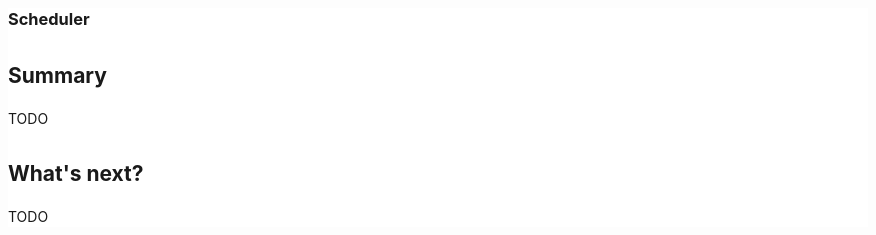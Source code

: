 [`Page::range`]: https://docs.rs/x86_64/0.8.1/x86_64/structures/paging/page/struct.Page.html#method.range
[`FrameAllocator`]: https://docs.rs/x86_64/0.8.1/x86_64/structures/paging/trait.FrameAllocator.html
[`map_to`]: https://docs.rs/x86_64/0.8.1/x86_64/structures/paging/mapper/trait.Mapper.html#tymethod.map_to
[`Mapper`]: https://docs.rs/x86_64/0.8.1/x86_64/structures/paging/mapper/trait.Mapper.html

### Scheduler

## Summary
TODO

## What's next?

TODO

[GitHub]: https://github.com/phil-opp/blog_os
[at the bottom]: #comments
[post branch]: https://github.com/phil-opp/blog_os/tree/post-12
[_multitasking_]: https://en.wikipedia.org/wiki/Computer_multitasking
[interrupt]: @/second-edition/posts/07-hardware-interrupts/index.md
[_yield_]: https://en.wikipedia.org/wiki/Yield_(multithreading)
[coroutines]: https://en.wikipedia.org/wiki/Coroutine#Implementations_for_Rust
[async/await]: https://rust-lang.github.io/async-book/01_getting_started/04_async_await_primer.html
[call stack]: https://en.wikipedia.org/wiki/Call_stack
[_thread of execution_]: https://en.wikipedia.org/wiki/Thread_%28computing%29
[Java]: https://docs.oracle.com/javase/10/docs/api/java/lang/Thread.html
[Python]: https://docs.python.org/3/library/threading.html
[Ruby]: https://docs.ruby-lang.org/en/master/Thread.html
[`std::thread`]: https://doc.rust-lang.org/std/thread/index.html
[previous post]: @/second-edition/posts/11-allocator-designs/index.md
[`VirtAddr`]: https://docs.rs/x86_64/0.8.1/x86_64/struct.VirtAddr.html
[derive]: https://doc.rust-lang.org/rust-by-example/trait/derive.html
[`AtomicU64`]: https://doc.rust-lang.org/core/sync/atomic/struct.AtomicU64.html
[`fetch_add`]: https://doc.rust-lang.org/core/sync/atomic/struct.AtomicU64.html#method.fetch_add
[`Ordering::Relaxed`]: https://doc.rust-lang.org/core/sync/atomic/enum.Ordering.html
[callee-saved registers]: @/second-edition/posts/07-hardware-interrupts/index.md
[_assembly_]: https://en.wikipedia.org/wiki/Assembly_language
[`global_asm`]: https://doc.rust-lang.org/unstable-book/library-features/global-asm.html
[`include_str`]: https://doc.rust-lang.org/core/macro.include_str.html
[_Intel syntax_]: https://en.wikipedia.org/wiki/X86_assembly_language#Syntax
[`RFLAGS` register]: https://en.wikipedia.org/wiki/FLAGS_register
[`Page::from_start_address`]: https://docs.rs/x86_64/0.8.1/x86_64/structures/paging/page/struct.Page.html#method.from_start_address
[page fault]: https://en.wikipedia.org/wiki/Page_fault